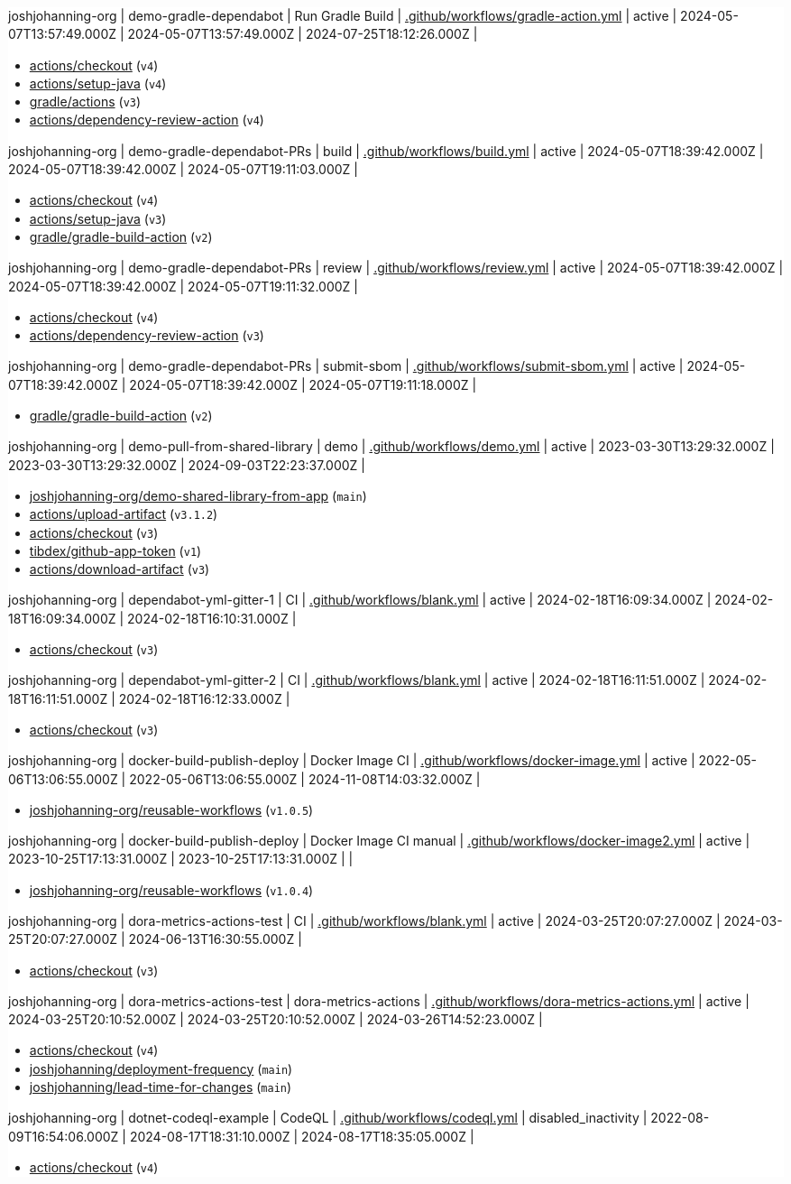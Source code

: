 joshjohanning-org | demo-gradle-dependabot | Run Gradle Build | [.github/workflows/gradle-action.yml](https://undefined/joshjohanning-org/demo-gradle-dependabot/blob/HEAD/.github/workflows/gradle-action.yml) | active | 2024-05-07T13:57:49.000Z | 2024-05-07T13:57:49.000Z | 2024-07-25T18:12:26.000Z | <ul><li>[actions/checkout](https://github.com/actions/checkout) (`v4`)</li><li>[actions/setup-java](https://github.com/actions/setup-java) (`v4`)</li><li>[gradle/actions](https://github.com/gradle/actions) (`v3`)</li><li>[actions/dependency-review-action](https://github.com/actions/dependency-review-action) (`v4`)</li></ul>
joshjohanning-org | demo-gradle-dependabot-PRs | build | [.github/workflows/build.yml](https://undefined/joshjohanning-org/demo-gradle-dependabot-PRs/blob/HEAD/.github/workflows/build.yml) | active | 2024-05-07T18:39:42.000Z | 2024-05-07T18:39:42.000Z | 2024-05-07T19:11:03.000Z | <ul><li>[actions/checkout](https://github.com/actions/checkout) (`v4`)</li><li>[actions/setup-java](https://github.com/actions/setup-java) (`v3`)</li><li>[gradle/gradle-build-action](https://github.com/gradle/gradle-build-action) (`v2`)</li></ul>
joshjohanning-org | demo-gradle-dependabot-PRs | review | [.github/workflows/review.yml](https://undefined/joshjohanning-org/demo-gradle-dependabot-PRs/blob/HEAD/.github/workflows/review.yml) | active | 2024-05-07T18:39:42.000Z | 2024-05-07T18:39:42.000Z | 2024-05-07T19:11:32.000Z | <ul><li>[actions/checkout](https://github.com/actions/checkout) (`v4`)</li><li>[actions/dependency-review-action](https://github.com/actions/dependency-review-action) (`v3`)</li></ul>
joshjohanning-org | demo-gradle-dependabot-PRs | submit-sbom | [.github/workflows/submit-sbom.yml](https://undefined/joshjohanning-org/demo-gradle-dependabot-PRs/blob/HEAD/.github/workflows/submit-sbom.yml) | active | 2024-05-07T18:39:42.000Z | 2024-05-07T18:39:42.000Z | 2024-05-07T19:11:18.000Z | <ul><li>[gradle/gradle-build-action](https://github.com/gradle/gradle-build-action) (`v2`)</li></ul>
joshjohanning-org | demo-pull-from-shared-library | demo | [.github/workflows/demo.yml](https://undefined/joshjohanning-org/demo-pull-from-shared-library/blob/HEAD/.github/workflows/demo.yml) | active | 2023-03-30T13:29:32.000Z | 2023-03-30T13:29:32.000Z | 2024-09-03T22:23:37.000Z | <ul><li>[joshjohanning-org/demo-shared-library-from-app](https://github.com/joshjohanning-org/demo-shared-library-from-app) (`main`)</li><li>[actions/upload-artifact](https://github.com/actions/upload-artifact) (`v3.1.2`)</li><li>[actions/checkout](https://github.com/actions/checkout) (`v3`)</li><li>[tibdex/github-app-token](https://github.com/tibdex/github-app-token) (`v1`)</li><li>[actions/download-artifact](https://github.com/actions/download-artifact) (`v3`)</li></ul>
joshjohanning-org | dependabot-yml-gitter-1 | CI | [.github/workflows/blank.yml](https://undefined/joshjohanning-org/dependabot-yml-gitter-1/blob/HEAD/.github/workflows/blank.yml) | active | 2024-02-18T16:09:34.000Z | 2024-02-18T16:09:34.000Z | 2024-02-18T16:10:31.000Z | <ul><li>[actions/checkout](https://github.com/actions/checkout) (`v3`)</li></ul>
joshjohanning-org | dependabot-yml-gitter-2 | CI | [.github/workflows/blank.yml](https://undefined/joshjohanning-org/dependabot-yml-gitter-2/blob/HEAD/.github/workflows/blank.yml) | active | 2024-02-18T16:11:51.000Z | 2024-02-18T16:11:51.000Z | 2024-02-18T16:12:33.000Z | <ul><li>[actions/checkout](https://github.com/actions/checkout) (`v3`)</li></ul>
joshjohanning-org | docker-build-publish-deploy | Docker Image CI | [.github/workflows/docker-image.yml](https://undefined/joshjohanning-org/docker-build-publish-deploy/blob/HEAD/.github/workflows/docker-image.yml) | active | 2022-05-06T13:06:55.000Z | 2022-05-06T13:06:55.000Z | 2024-11-08T14:03:32.000Z | <ul><li>[joshjohanning-org/reusable-workflows](https://github.com/joshjohanning-org/reusable-workflows) (`v1.0.5`)</li></ul>
joshjohanning-org | docker-build-publish-deploy | Docker Image CI manual | [.github/workflows/docker-image2.yml](https://undefined/joshjohanning-org/docker-build-publish-deploy/blob/HEAD/.github/workflows/docker-image2.yml) | active | 2023-10-25T17:13:31.000Z | 2023-10-25T17:13:31.000Z |  | <ul><li>[joshjohanning-org/reusable-workflows](https://github.com/joshjohanning-org/reusable-workflows) (`v1.0.4`)</li></ul>
joshjohanning-org | dora-metrics-actions-test | CI | [.github/workflows/blank.yml](https://undefined/joshjohanning-org/dora-metrics-actions-test/blob/HEAD/.github/workflows/blank.yml) | active | 2024-03-25T20:07:27.000Z | 2024-03-25T20:07:27.000Z | 2024-06-13T16:30:55.000Z | <ul><li>[actions/checkout](https://github.com/actions/checkout) (`v3`)</li></ul>
joshjohanning-org | dora-metrics-actions-test | dora-metrics-actions | [.github/workflows/dora-metrics-actions.yml](https://undefined/joshjohanning-org/dora-metrics-actions-test/blob/HEAD/.github/workflows/dora-metrics-actions.yml) | active | 2024-03-25T20:10:52.000Z | 2024-03-25T20:10:52.000Z | 2024-03-26T14:52:23.000Z | <ul><li>[actions/checkout](https://github.com/actions/checkout) (`v4`)</li><li>[joshjohanning/deployment-frequency](https://github.com/joshjohanning/deployment-frequency) (`main`)</li><li>[joshjohanning/lead-time-for-changes](https://github.com/joshjohanning/lead-time-for-changes) (`main`)</li></ul>
joshjohanning-org | dotnet-codeql-example | CodeQL | [.github/workflows/codeql.yml](https://undefined/joshjohanning-org/dotnet-codeql-example/blob/HEAD/.github/workflows/codeql.yml) | disabled_inactivity | 2022-08-09T16:54:06.000Z | 2024-08-17T18:31:10.000Z | 2024-08-17T18:35:05.000Z | <ul><li>[actions/checkout](https://github.com/actions/checkout) (`v4`)</li></ul>